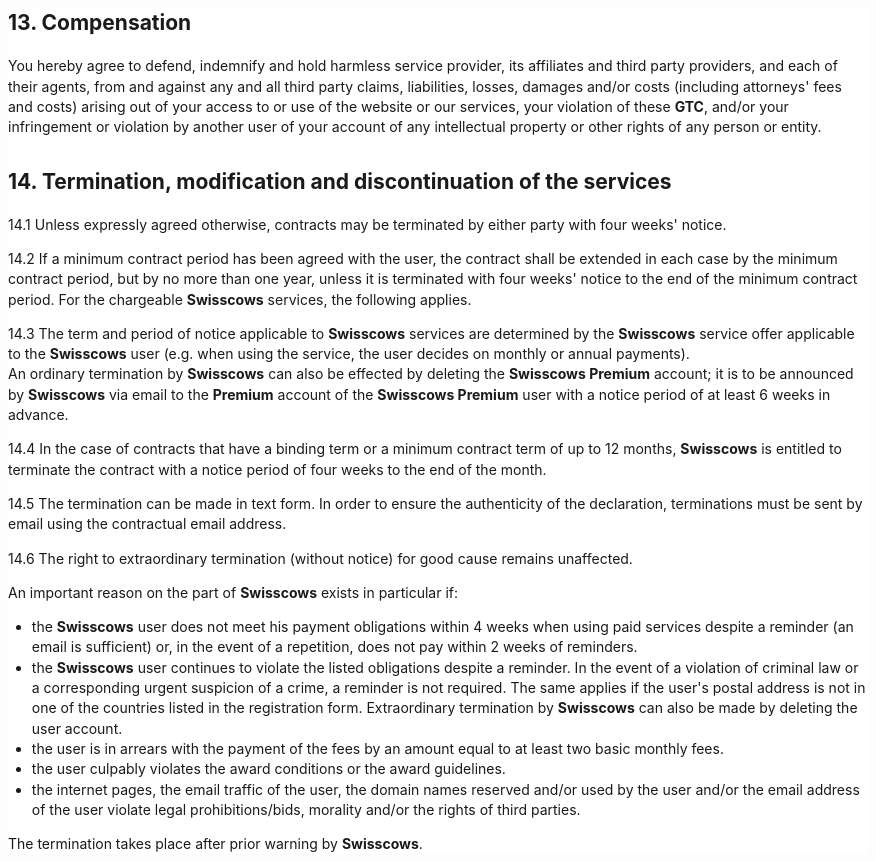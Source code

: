 13\. Compensation
-----------------

You hereby agree to defend, indemnify and hold harmless service provider, its affiliates and third party providers, and each of their agents, from and against any and all third party claims, liabilities, losses, damages and/or costs (including attorneys' fees and costs) arising out of your access to or use of the website or our services, your violation of these **GTC**, and/or your infringement or violation by another user of your account of any intellectual property or other rights of any person or entity.

14\. Termination, modification and discontinuation of the services
------------------------------------------------------------------

14.1 Unless expressly agreed otherwise, contracts may be terminated by either party with four weeks' notice.

14.2 If a minimum contract period has been agreed with the user, the contract shall be extended in each case by the minimum contract period, but by no more than one year, unless it is terminated with four weeks' notice to the end of the minimum contract period. For the chargeable **Swisscows** services, the following applies.

14.3 The term and period of notice applicable to **Swisscows** services are determined by the **Swisscows** service offer applicable to the **Swisscows** user (e.g. when using the service, the user decides on monthly or annual payments).  
An ordinary termination by **Swisscows** can also be effected by deleting the **Swisscows Premium** account; it is to be announced by **Swisscows** via email to the **Premium** account of the **Swisscows Premium** user with a notice period of at least 6 weeks in advance.

14.4 In the case of contracts that have a binding term or a minimum contract term of up to 12 months, **Swisscows** is entitled to terminate the contract with a notice period of four weeks to the end of the month.

14.5 The termination can be made in text form. In order to ensure the authenticity of the declaration, terminations must be sent by email using the contractual email address.

14.6 The right to extraordinary termination (without notice) for good cause remains unaffected.

An important reason on the part of **Swisscows** exists in particular if:

* the **Swisscows** user does not meet his payment obligations within 4 weeks when using paid services despite a reminder (an email is sufficient) or, in the event of a repetition, does not pay within 2 weeks of reminders.
* the **Swisscows** user continues to violate the listed obligations despite a reminder. In the event of a violation of criminal law or a corresponding urgent suspicion of a crime, a reminder is not required. The same applies if the user's postal address is not in one of the countries listed in the registration form. Extraordinary termination by **Swisscows** can also be made by deleting the user account.
* the user is in arrears with the payment of the fees by an amount equal to at least two basic monthly fees.
* the user culpably violates the award conditions or the award guidelines.
* the internet pages, the email traffic of the user, the domain names reserved and/or used by the user and/or the email address of the user violate legal prohibitions/bids, morality and/or the rights of third parties.

The termination takes place after prior warning by **Swisscows**.
